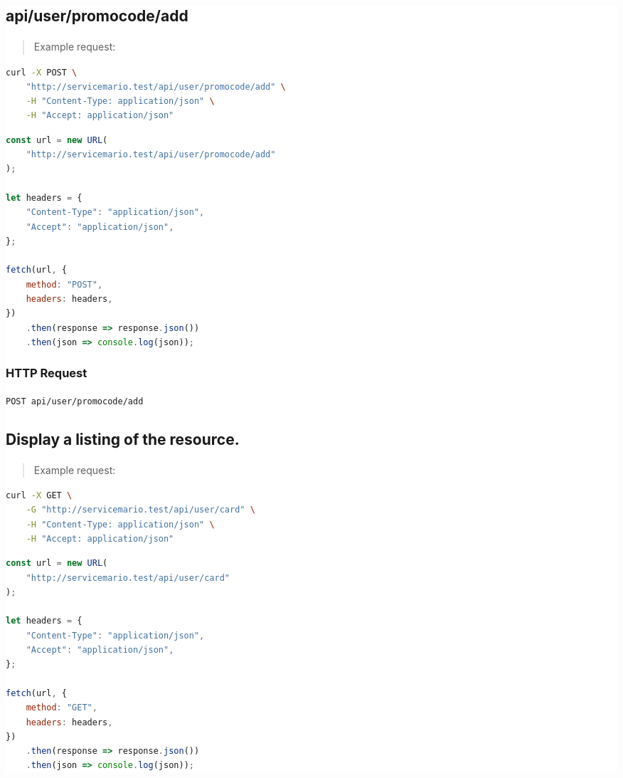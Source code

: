 



## api/user/promocode/add
> Example request:

```bash
curl -X POST \
    "http://servicemario.test/api/user/promocode/add" \
    -H "Content-Type: application/json" \
    -H "Accept: application/json"
```

```javascript
const url = new URL(
    "http://servicemario.test/api/user/promocode/add"
);

let headers = {
    "Content-Type": "application/json",
    "Accept": "application/json",
};

fetch(url, {
    method: "POST",
    headers: headers,
})
    .then(response => response.json())
    .then(json => console.log(json));
```



### HTTP Request
`POST api/user/promocode/add`





## Display a listing of the resource.

> Example request:

```bash
curl -X GET \
    -G "http://servicemario.test/api/user/card" \
    -H "Content-Type: application/json" \
    -H "Accept: application/json"
```

```javascript
const url = new URL(
    "http://servicemario.test/api/user/card"
);

let headers = {
    "Content-Type": "application/json",
    "Accept": "application/json",
};

fetch(url, {
    method: "GET",
    headers: headers,
})
    .then(response => response.json())
    .then(json => console.log(json));
```
